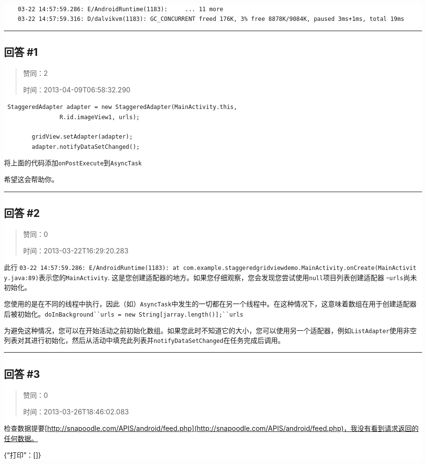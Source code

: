 ```
    03-22 14:57:59.286: E/AndroidRuntime(1183):     ... 11 more
    03-22 14:57:59.316: D/dalvikvm(1183): GC_CONCURRENT freed 176K, 3% free 8878K/9084K, paused 3ms+1ms, total 19ms 
```

* * *

## 回答 #1

> 赞同：2
> 
> 时间：2013-04-09T06:58:32.290

```
 StaggeredAdapter adapter = new StaggeredAdapter(MainActivity.this,
                R.id.imageView1, urls);

        gridView.setAdapter(adapter);
        adapter.notifyDataSetChanged(); 
```

将上面的代码添加`onPostExecute`到`AsyncTask`

希望这会帮助你。

* * *

## 回答 #2

> 赞同：0
> 
> 时间：2013-03-22T16:29:20.283

此行 `03-22 14:57:59.286: E/AndroidRuntime(1183): at com.example.staggeredgridviewdemo.MainActivity.onCreate(MainActivity.java:89)`表示您的`MainActivity`. 这是您创建适配器的地方。如果您仔细观察，您会发现您尝试使用`null`项目列表创建适配器 -`urls`尚未初始化。

您使用的是在不同的线程中执行，因此（如）`AsyncTask`中发生的一切都在另一个线程中。在这种情况下，这意味着数组在用于创建适配器后被初始化。`doInBackground``urls = new String[jarray.length()];``urls`

为避免这种情况，您可以在开始活动之前初始化数组。如果您此时不知道它的大小，您可以使用另一个适配器，例如`ListAdapter`使用非空列表对其进行初始化，然后从活动中填充此列表并`notifyDataSetChanged`在任务完成后调用。

* * *

## 回答 #3

> 赞同：0
> 
> 时间：2013-03-26T18:46:02.083

检查数据提要[http://snapoodle.com/APIS/android/feed.php](http://snapoodle.com/APIS/android/feed.php)，我没有看到请求返回的任何数据。

{“打印”：[]}
